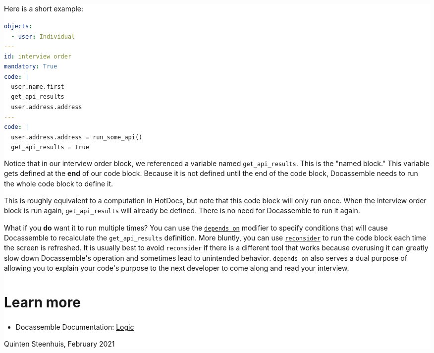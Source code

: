 Here is a short example:

```yaml
objects:
  - user: Individual
---
id: interview order
mandatory: True
code: |
  user.name.first
  get_api_results
  user.address.address
---
code: |
  user.address.address = run_some_api()
  get_api_results = True
```

Notice that in our interview order block, we referenced a variable named
`get_api_results`. This is the "named block." This variable gets defined at the
**end** of our code block. Because it is not defined until the end of the code
block, Docassemble needs to run the whole code block to define it.

This is roughly equivalent to a computation in HotDocs, but note that this code
block will only run once. When the interview order block is run again,
`get_api_results` will already be defined. There is no need for Docassemble
to run it again.

What if you **do** want it to run multiple times? You can use the [`depends
on`](https://docassemble.org/docs/logic.html#depends%20on) modifier to specify
conditions that will cause Docassemble to recalculate the `get_api_results`
definition. More bluntly, you can use
[`reconsider`](https://docassemble.org/docs/logic.html#reconsider) to run the
code block each time the screen is refreshed. It is usually best to avoid
`reconsider` if there is a different tool that works because overusing it can
greatly slow down Docassemble's operation and sometimes lead to unintended
behavior. `depends on` also serves a dual purpose of allowing you to explain
your code's purpose to the next developer to come along and read your interview.


# Learn more

* Docassemble Documentation: [Logic](https://docassemble.org/docs/logic.html)

Quinten Steenhuis, February 2021